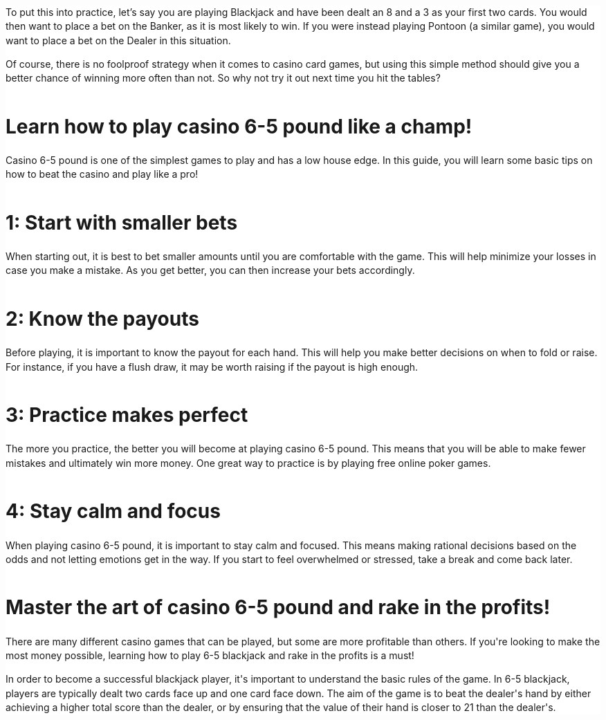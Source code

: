 To put this into practice, let’s say you are playing Blackjack and have been dealt an 8 and a 3 as your first two cards. You would then want to place a bet on the Banker, as it is most likely to win. If you were instead playing Pontoon (a similar game), you would want to place a bet on the Dealer in this situation.

Of course, there is no foolproof strategy when it comes to casino card games, but using this simple method should give you a better chance of winning more often than not. So why not try it out next time you hit the tables?

#  Learn how to play casino 6-5 pound like a champ! 

Casino 6-5 pound is one of the simplest games to play and has a low house edge. In this guide, you will learn some basic tips on how to beat the casino and play like a pro!

# 1: Start with smaller bets
When starting out, it is best to bet smaller amounts until you are comfortable with the game. This will help minimize your losses in case you make a mistake. As you get better, you can then increase your bets accordingly.

# 2: Know the payouts
Before playing, it is important to know the payout for each hand. This will help you make better decisions on when to fold or raise. For instance, if you have a flush draw, it may be worth raising if the payout is high enough.

# 3: Practice makes perfect
The more you practice, the better you will become at playing casino 6-5 pound. This means that you will be able to make fewer mistakes and ultimately win more money. One great way to practice is by playing free online poker games.

# 4: Stay calm and focus
When playing casino 6-5 pound, it is important to stay calm and focused. This means making rational decisions based on the odds and not letting emotions get in the way. If you start to feel overwhelmed or stressed, take a break and come back later.

#  Master the art of casino 6-5 pound and rake in the profits! 

There are many different casino games that can be played, but some are more profitable than others. If you're looking to make the most money possible, learning how to play 6-5 blackjack and rake in the profits is a must!

In order to become a successful blackjack player, it's important to understand the basic rules of the game. In 6-5 blackjack, players are typically dealt two cards face up and one card face down. The aim of the game is to beat the dealer's hand by either achieving a higher total score than the dealer, or by ensuring that the value of their hand is closer to 21 than the dealer's.
